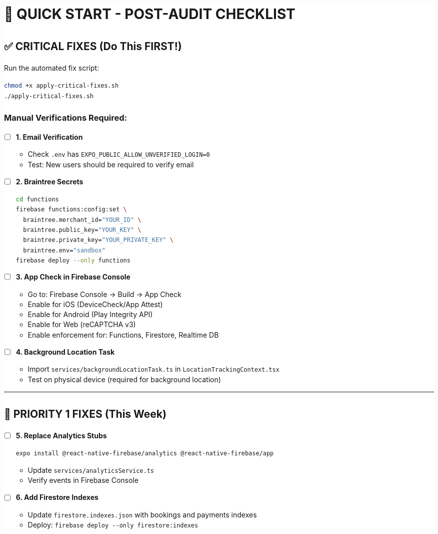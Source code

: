 # 🚀 QUICK START - POST-AUDIT CHECKLIST

## ✅ CRITICAL FIXES (Do This FIRST!)

Run the automated fix script:
```bash
chmod +x apply-critical-fixes.sh
./apply-critical-fixes.sh
```

### Manual Verifications Required:

- [ ] **1. Email Verification**
  - Check `.env` has `EXPO_PUBLIC_ALLOW_UNVERIFIED_LOGIN=0`
  - Test: New users should be required to verify email

- [ ] **2. Braintree Secrets**
  ```bash
  cd functions
  firebase functions:config:set \
    braintree.merchant_id="YOUR_ID" \
    braintree.public_key="YOUR_KEY" \
    braintree.private_key="YOUR_PRIVATE_KEY" \
    braintree.env="sandbox"
  firebase deploy --only functions
  ```

- [ ] **3. App Check in Firebase Console**
  - Go to: Firebase Console → Build → App Check
  - Enable for iOS (DeviceCheck/App Attest)
  - Enable for Android (Play Integrity API)
  - Enable for Web (reCAPTCHA v3)
  - Enable enforcement for: Functions, Firestore, Realtime DB

- [ ] **4. Background Location Task**
  - Import `services/backgroundLocationTask.ts` in `LocationTrackingContext.tsx`
  - Test on physical device (required for background location)

---

## 🔧 PRIORITY 1 FIXES (This Week)

- [ ] **5. Replace Analytics Stubs**
  ```bash
  expo install @react-native-firebase/analytics @react-native-firebase/app
  ```
  - Update `services/analyticsService.ts`
  - Verify events in Firebase Console

- [ ] **6. Add Firestore Indexes**
  - Update `firestore.indexes.json` with bookings and payments indexes
  - Deploy: `firebase deploy --only firestore:indexes`
